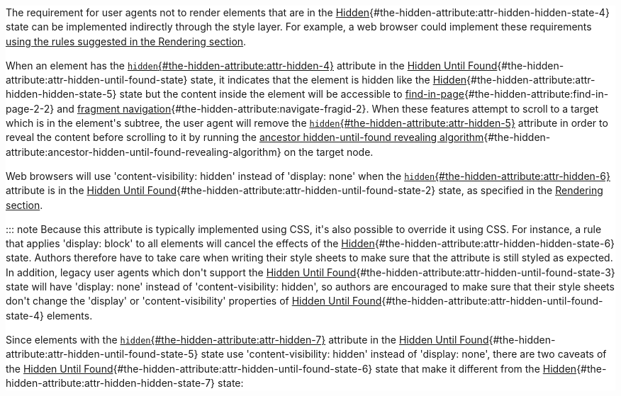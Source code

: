 The requirement for user agents not to render elements that are in the
[Hidden](#attr-hidden-hidden-state){#the-hidden-attribute:attr-hidden-hidden-state-4}
state can be implemented indirectly through the style layer. For
example, a web browser could implement these requirements [using the
rules suggested in the Rendering section](rendering.html#hiddenCSS).

When an element has the
[`hidden`{#the-hidden-attribute:attr-hidden-4}](#attr-hidden) attribute
in the [Hidden Until
Found](#attr-hidden-until-found-state){#the-hidden-attribute:attr-hidden-until-found-state}
state, it indicates that the element is hidden like the
[Hidden](#attr-hidden-hidden-state){#the-hidden-attribute:attr-hidden-hidden-state-5}
state but the content inside the element will be accessible to
[find-in-page](#find-in-page-2){#the-hidden-attribute:find-in-page-2-2}
and [fragment
navigation](browsing-the-web.html#navigate-fragid){#the-hidden-attribute:navigate-fragid-2}.
When these features attempt to scroll to a target which is in the
element\'s subtree, the user agent will remove the
[`hidden`{#the-hidden-attribute:attr-hidden-5}](#attr-hidden) attribute
in order to reveal the content before scrolling to it by running the
[ancestor hidden-until-found revealing
algorithm](#ancestor-hidden-until-found-revealing-algorithm){#the-hidden-attribute:ancestor-hidden-until-found-revealing-algorithm}
on the target node.

Web browsers will use \'content-visibility: hidden\' instead of
\'display: none\' when the
[`hidden`{#the-hidden-attribute:attr-hidden-6}](#attr-hidden) attribute
is in the [Hidden Until
Found](#attr-hidden-until-found-state){#the-hidden-attribute:attr-hidden-until-found-state-2}
state, as specified in the [Rendering
section](rendering.html#hiddenCSS).

::: note
Because this attribute is typically implemented using CSS, it\'s also
possible to override it using CSS. For instance, a rule that applies
\'display: block\' to all elements will cancel the effects of the
[Hidden](#attr-hidden-hidden-state){#the-hidden-attribute:attr-hidden-hidden-state-6}
state. Authors therefore have to take care when writing their style
sheets to make sure that the attribute is still styled as expected. In
addition, legacy user agents which don\'t support the [Hidden Until
Found](#attr-hidden-until-found-state){#the-hidden-attribute:attr-hidden-until-found-state-3}
state will have \'display: none\' instead of \'content-visibility:
hidden\', so authors are encouraged to make sure that their style sheets
don\'t change the \'display\' or \'content-visibility\' properties of
[Hidden Until
Found](#attr-hidden-until-found-state){#the-hidden-attribute:attr-hidden-until-found-state-4}
elements.

Since elements with the
[`hidden`{#the-hidden-attribute:attr-hidden-7}](#attr-hidden) attribute
in the [Hidden Until
Found](#attr-hidden-until-found-state){#the-hidden-attribute:attr-hidden-until-found-state-5}
state use \'content-visibility: hidden\' instead of \'display: none\',
there are two caveats of the [Hidden Until
Found](#attr-hidden-until-found-state){#the-hidden-attribute:attr-hidden-until-found-state-6}
state that make it different from the
[Hidden](#attr-hidden-hidden-state){#the-hidden-attribute:attr-hidden-hidden-state-7}
state:
